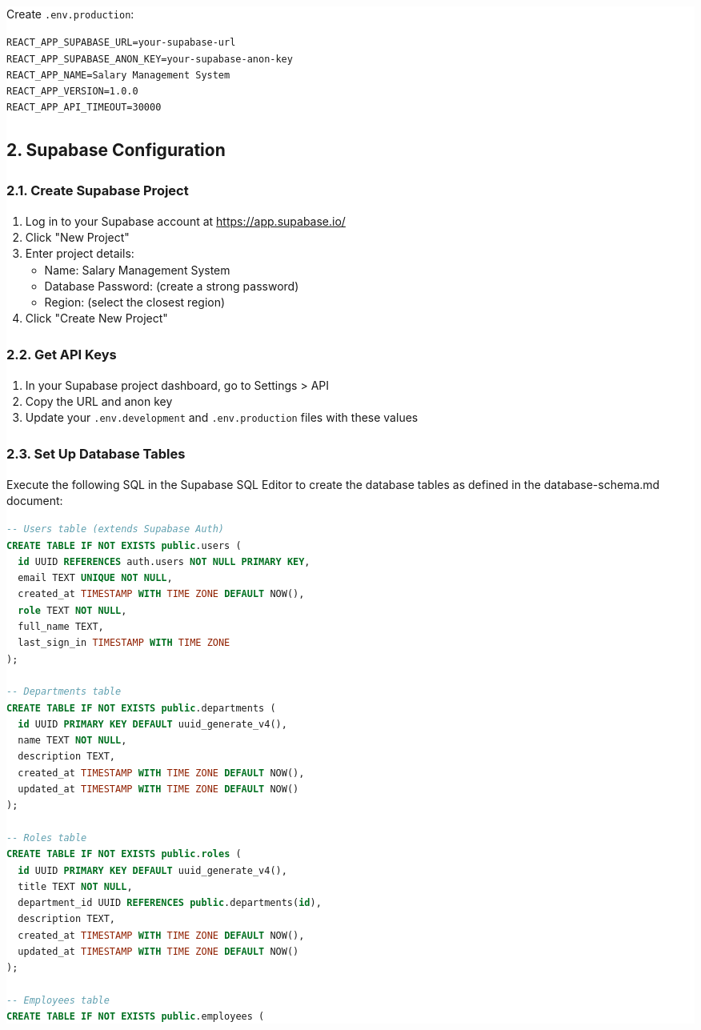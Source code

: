 Create `.env.production`:

```
REACT_APP_SUPABASE_URL=your-supabase-url
REACT_APP_SUPABASE_ANON_KEY=your-supabase-anon-key
REACT_APP_NAME=Salary Management System
REACT_APP_VERSION=1.0.0
REACT_APP_API_TIMEOUT=30000
```

## 2. Supabase Configuration

### 2.1. Create Supabase Project

1. Log in to your Supabase account at https://app.supabase.io/
2. Click "New Project"
3. Enter project details:
   - Name: Salary Management System
   - Database Password: (create a strong password)
   - Region: (select the closest region)
4. Click "Create New Project"

### 2.2. Get API Keys

1. In your Supabase project dashboard, go to Settings > API
2. Copy the URL and anon key
3. Update your `.env.development` and `.env.production` files with these values

### 2.3. Set Up Database Tables

Execute the following SQL in the Supabase SQL Editor to create the database tables as defined in the database-schema.md document:

```sql
-- Users table (extends Supabase Auth)
CREATE TABLE IF NOT EXISTS public.users (
  id UUID REFERENCES auth.users NOT NULL PRIMARY KEY,
  email TEXT UNIQUE NOT NULL,
  created_at TIMESTAMP WITH TIME ZONE DEFAULT NOW(),
  role TEXT NOT NULL,
  full_name TEXT,
  last_sign_in TIMESTAMP WITH TIME ZONE
);

-- Departments table
CREATE TABLE IF NOT EXISTS public.departments (
  id UUID PRIMARY KEY DEFAULT uuid_generate_v4(),
  name TEXT NOT NULL,
  description TEXT,
  created_at TIMESTAMP WITH TIME ZONE DEFAULT NOW(),
  updated_at TIMESTAMP WITH TIME ZONE DEFAULT NOW()
);

-- Roles table
CREATE TABLE IF NOT EXISTS public.roles (
  id UUID PRIMARY KEY DEFAULT uuid_generate_v4(),
  title TEXT NOT NULL,
  department_id UUID REFERENCES public.departments(id),
  description TEXT,
  created_at TIMESTAMP WITH TIME ZONE DEFAULT NOW(),
  updated_at TIMESTAMP WITH TIME ZONE DEFAULT NOW()
);

-- Employees table
CREATE TABLE IF NOT EXISTS public.employees (
```